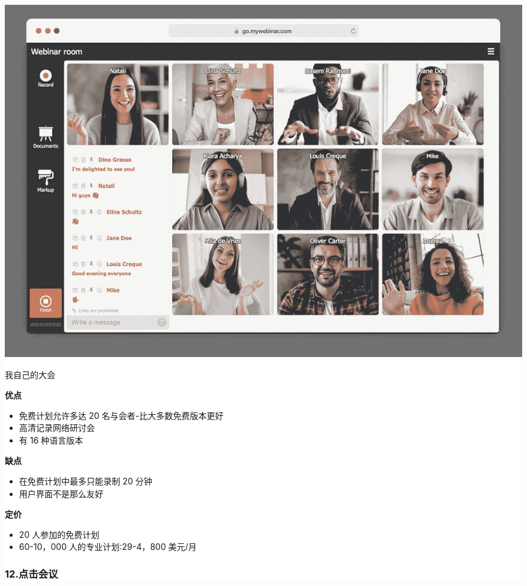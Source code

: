 ![Webinar with My Own Conference](img/07c3b803cf80071a9faf8dffcbb9acf8.png)

我自己的大会





**优点**

*   免费计划允许多达 20 名与会者-比大多数免费版本更好
*   高清记录网络研讨会
*   有 16 种语言版本

**缺点**

*   在免费计划中最多只能录制 20 分钟
*   用户界面不是那么友好

**定价**

*   20 人参加的免费计划
*   60-10，000 人的专业计划:29-4，800 美元/月

### 12.点击会议
